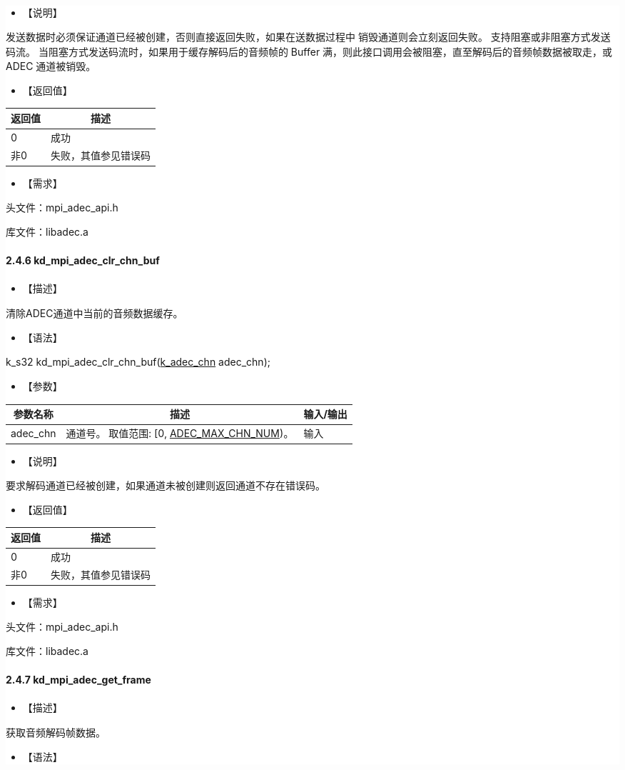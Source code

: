 - 【说明】

发送数据时必须保证通道已经被创建，否则直接返回失败，如果在送数据过程中 销毁通道则会立刻返回失败。 支持阻塞或非阻塞方式发送码流。 当阻塞方式发送码流时，如果用于缓存解码后的音频帧的 Buffer 满，则此接口调用会被阻塞，直至解码后的音频帧数据被取走，或 ADEC 通道被销毁。

- 【返回值】

| 返回值 | 描述                 |
|--------|----------------------|
| 0      | 成功                 |
| 非0    | 失败，其值参见错误码 |

- 【需求】

头文件：mpi_adec_api.h

库文件：libadec.a

#### 2.4.6 kd_mpi_adec_clr_chn_buf

- 【描述】

清除ADEC通道中当前的音频数据缓存。

- 【语法】

k_s32 kd_mpi_adec_clr_chn_buf([k_adec_chn](#3212-k_adec_chn) adec_chn);

- 【参数】

| **参数名称** | **描述**                                                           | **输入/输出** |
|--------------|--------------------------------------------------------------------|---------------|
| adec_chn     | 通道号。 取值范围: [0, [ADEC_MAX_CHN_NUM](#3211-adec_max_chn_nums))。  | 输入          |

- 【说明】

要求解码通道已经被创建，如果通道未被创建则返回通道不存在错误码。

- 【返回值】

| 返回值 | 描述                 |
|--------|----------------------|
| 0      | 成功                 |
| 非0    | 失败，其值参见错误码 |

- 【需求】

头文件：mpi_adec_api.h

库文件：libadec.a

#### 2.4.7 kd_mpi_adec_get_frame

- 【描述】

获取音频解码帧数据。

- 【语法】
